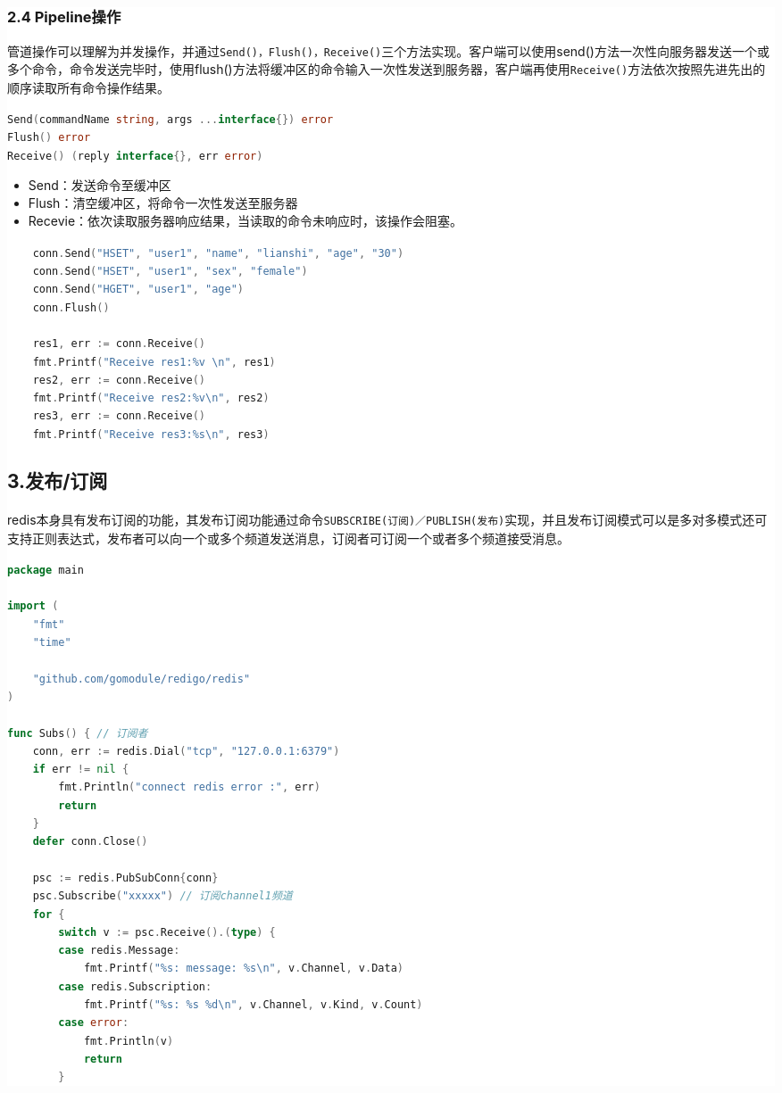 

### 2.4 Pipeline操作

管道操作可以理解为并发操作，并通过`Send()，Flush()，Receive()`三个方法实现。客户端可以使用send()方法一次性向服务器发送一个或多个命令，命令发送完毕时，使用flush()方法将缓冲区的命令输入一次性发送到服务器，客户端再使用`Receive()`方法依次按照先进先出的顺序读取所有命令操作结果。

```go
Send(commandName string, args ...interface{}) error
Flush() error
Receive() (reply interface{}, err error)
```

- Send：发送命令至缓冲区
- Flush：清空缓冲区，将命令一次性发送至服务器
- Recevie：依次读取服务器响应结果，当读取的命令未响应时，该操作会阻塞。

```go
	conn.Send("HSET", "user1", "name", "lianshi", "age", "30")
	conn.Send("HSET", "user1", "sex", "female")
	conn.Send("HGET", "user1", "age")
	conn.Flush()

	res1, err := conn.Receive()
	fmt.Printf("Receive res1:%v \n", res1)
	res2, err := conn.Receive()
	fmt.Printf("Receive res2:%v\n", res2)
	res3, err := conn.Receive()
	fmt.Printf("Receive res3:%s\n", res3)
```



## 3.发布/订阅

redis本身具有发布订阅的功能，其发布订阅功能通过命令`SUBSCRIBE(订阅)／PUBLISH(发布)`实现，并且发布订阅模式可以是多对多模式还可支持正则表达式，发布者可以向一个或多个频道发送消息，订阅者可订阅一个或者多个频道接受消息。

```go
package main

import (
	"fmt"
	"time"

	"github.com/gomodule/redigo/redis"
)

func Subs() { // 订阅者
	conn, err := redis.Dial("tcp", "127.0.0.1:6379")
	if err != nil {
		fmt.Println("connect redis error :", err)
		return
	}
	defer conn.Close()

	psc := redis.PubSubConn{conn}
	psc.Subscribe("xxxxx") // 订阅channel1频道
	for {
		switch v := psc.Receive().(type) {
		case redis.Message:
			fmt.Printf("%s: message: %s\n", v.Channel, v.Data)
		case redis.Subscription:
			fmt.Printf("%s: %s %d\n", v.Channel, v.Kind, v.Count)
		case error:
			fmt.Println(v)
			return
		}
```